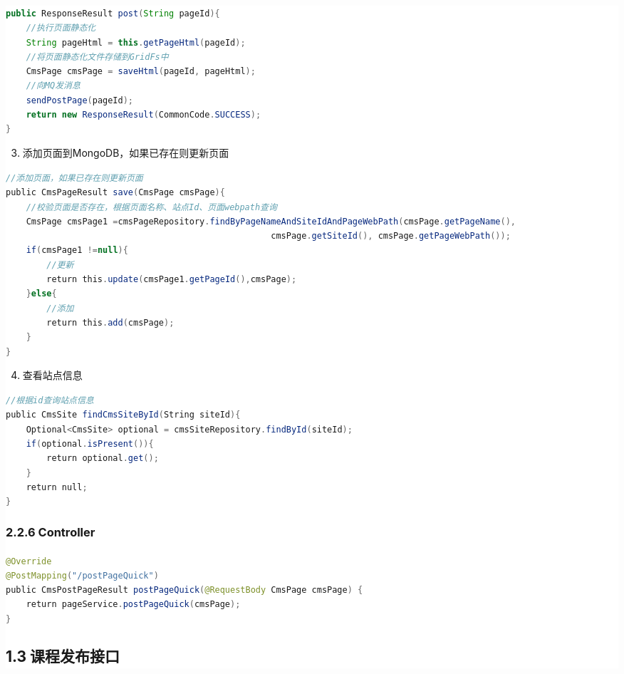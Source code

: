 
```java
public ResponseResult post(String pageId){
    //执行页面静态化
    String pageHtml = this.getPageHtml(pageId);
    //将页面静态化文件存储到GridFs中
    CmsPage cmsPage = saveHtml(pageId, pageHtml);
    //向MQ发消息
    sendPostPage(pageId);
    return new ResponseResult(CommonCode.SUCCESS);
}
```

3. 添加页面到MongoDB，如果已存在则更新页面

```java
//添加页面，如果已存在则更新页面
public CmsPageResult save(CmsPage cmsPage){
    //校验页面是否存在，根据页面名称、站点Id、页面webpath查询
    CmsPage cmsPage1 =cmsPageRepository.findByPageNameAndSiteIdAndPageWebPath(cmsPage.getPageName(),
													cmsPage.getSiteId(), cmsPage.getPageWebPath());
    if(cmsPage1 !=null){
        //更新
        return this.update(cmsPage1.getPageId(),cmsPage);
    }else{
        //添加
        return this.add(cmsPage);
    }
}
```

4. 查看站点信息

```java
//根据id查询站点信息
public CmsSite findCmsSiteById(String siteId){
    Optional<CmsSite> optional = cmsSiteRepository.findById(siteId);
    if(optional.isPresent()){
        return optional.get();
    }
    return null;
}
```

### 2.2.6 Controller

```java
@Override
@PostMapping("/postPageQuick")
public CmsPostPageResult postPageQuick(@RequestBody CmsPage cmsPage) {
    return pageService.postPageQuick(cmsPage);
}
```

## 1.3 课程发布接口
